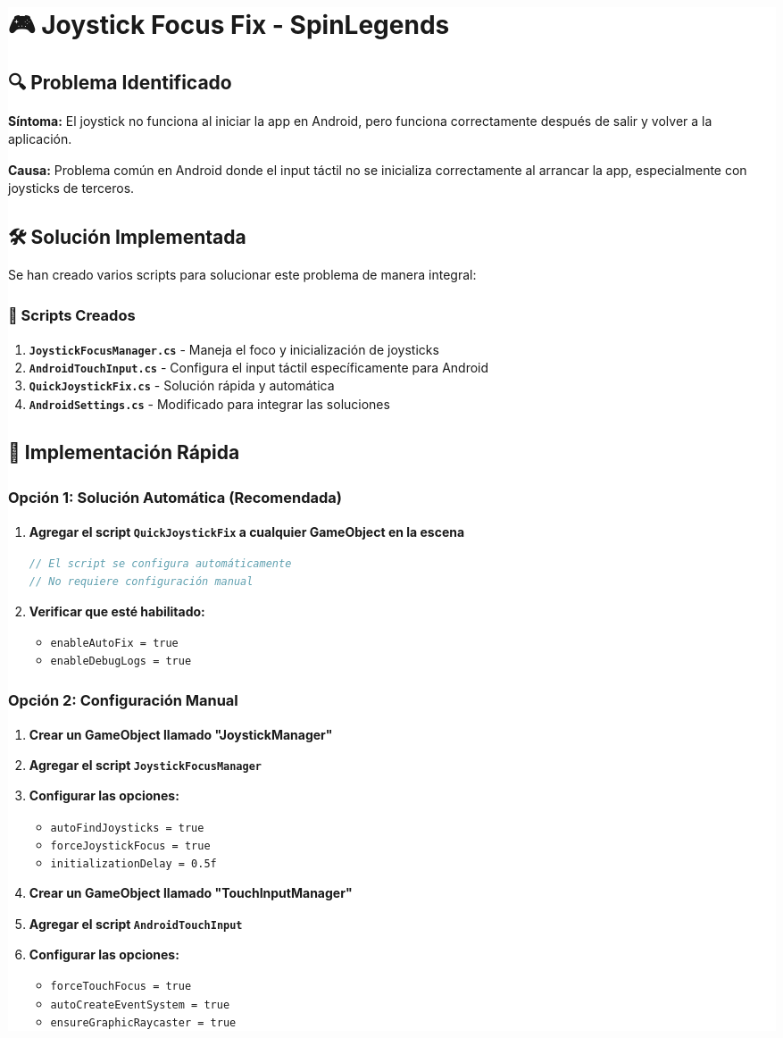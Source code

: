 # 🎮 Joystick Focus Fix - SpinLegends

## 🔍 Problema Identificado

**Síntoma:** El joystick no funciona al iniciar la app en Android, pero funciona correctamente después de salir y volver a la aplicación.

**Causa:** Problema común en Android donde el input táctil no se inicializa correctamente al arrancar la app, especialmente con joysticks de terceros.

## 🛠️ Solución Implementada

Se han creado varios scripts para solucionar este problema de manera integral:

### 📁 Scripts Creados

1. **`JoystickFocusManager.cs`** - Maneja el foco y inicialización de joysticks
2. **`AndroidTouchInput.cs`** - Configura el input táctil específicamente para Android
3. **`QuickJoystickFix.cs`** - Solución rápida y automática
4. **`AndroidSettings.cs`** - Modificado para integrar las soluciones

## 🚀 Implementación Rápida

### Opción 1: Solución Automática (Recomendada)

1. **Agregar el script `QuickJoystickFix` a cualquier GameObject en la escena**
   ```csharp
   // El script se configura automáticamente
   // No requiere configuración manual
   ```

2. **Verificar que esté habilitado:**
   - `enableAutoFix = true`
   - `enableDebugLogs = true`

### Opción 2: Configuración Manual

1. **Crear un GameObject llamado "JoystickManager"**
2. **Agregar el script `JoystickFocusManager`**
3. **Configurar las opciones:**
   - `autoFindJoysticks = true`
   - `forceJoystickFocus = true`
   - `initializationDelay = 0.5f`

4. **Crear un GameObject llamado "TouchInputManager"**
5. **Agregar el script `AndroidTouchInput`**
6. **Configurar las opciones:**
   - `forceTouchFocus = true`
   - `autoCreateEventSystem = true`
   - `ensureGraphicRaycaster = true`
